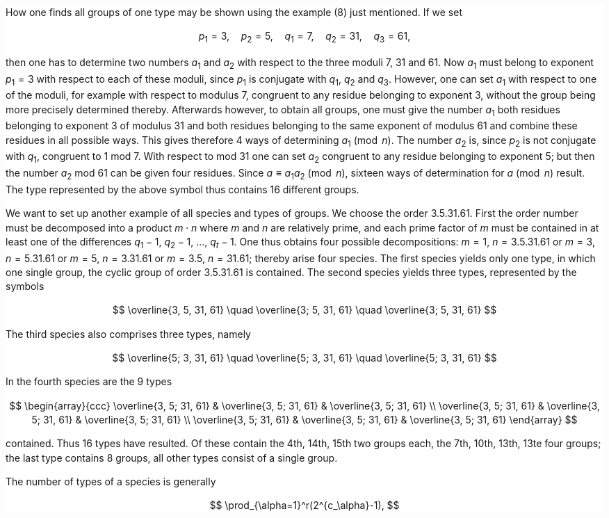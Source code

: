 How one finds all groups of one type may be shown using the example (8) just mentioned. If we set

$$
p_1 = 3, \quad p_2 = 5, \quad q_1 = 7, \quad q_2 = 31, \quad q_3 = 61,
$$

then one has to determine two numbers $a_1$ and $a_2$ with respect to the three moduli 7, 31 and 61. Now $a_1$ must belong to exponent $p_1 = 3$ with respect to each of these moduli, since $p_1$ is conjugate with $q_1$, $q_2$ and $q_3$. However, one can set $a_1$ with respect to one of the moduli, for example with respect to modulus 7, congruent to any residue belonging to exponent 3, without the group being more precisely determined thereby. Afterwards however, to obtain all groups, one must give the number $a_1$ both residues belonging to exponent 3 of modulus 31 and both residues belonging to the same exponent of modulus 61 and combine these residues in all possible ways. This gives therefore 4 ways of determining $a_1 \pmod{n}$. The number $a_2$ is, since $p_2$ is not conjugate with $q_1$, congruent to 1 mod 7. With respect to mod 31 one can set $a_2$ congruent to any residue belonging to exponent 5; but then the number $a_2$ mod 61 can be given four residues. Since $a \equiv a_1a_2 \pmod{n}$, sixteen ways of determination for $a \pmod{n}$ result. The type represented by the above symbol thus contains 16 different groups.

We want to set up another example of all species and types of groups. We choose the order 3.5.31.61. First the order number must be decomposed into a product $m \cdot n$ where $m$ and $n$ are relatively prime, and each prime factor of $m$ must be contained in at least one of the differences $q_1-1$, $q_2-1$, ..., $q_t-1$. One thus obtains four possible decompositions: $m = 1$, $n = 3.5.31.61$ or $m = 3$, $n = 5.31.61$ or $m = 5$, $n = 3.31.61$ or $m = 3.5$, $n = 31.61$; thereby arise four species. The first species yields only one type, in which one single group, the cyclic group of order 3.5.31.61 is contained. The second species yields three types, represented by the symbols

$$
\overline{3, 5, 31, 61} \quad \overline{3; 5, 31, 61} \quad \overline{3; 5, 31, 61}
$$

The third species also comprises three types, namely

$$
\overline{5; 3, 31, 61} \quad \overline{5; 3, 31, 61} \quad \overline{5; 3, 31, 61}
$$

In the fourth species are the 9 types

$$
\begin{array}{ccc}
\overline{3, 5; 31, 61} & \overline{3, 5; 31, 61} & \overline{3, 5; 31, 61} \\
\overline{3, 5; 31, 61} & \overline{3, 5; 31, 61} & \overline{3, 5; 31, 61} \\
\overline{3, 5; 31, 61} & \overline{3, 5; 31, 61} & \overline{3, 5; 31, 61}
\end{array}
$$

contained. Thus 16 types have resulted. Of these contain the 4th, 14th, 15th two groups each, the 7th, 10th, 13th, 13te four groups; the last type contains 8 groups, all other types consist of a single group.

The number of types of a species is generally

$$
\prod_{\alpha=1}^r(2^{c_\alpha}-1),
$$
